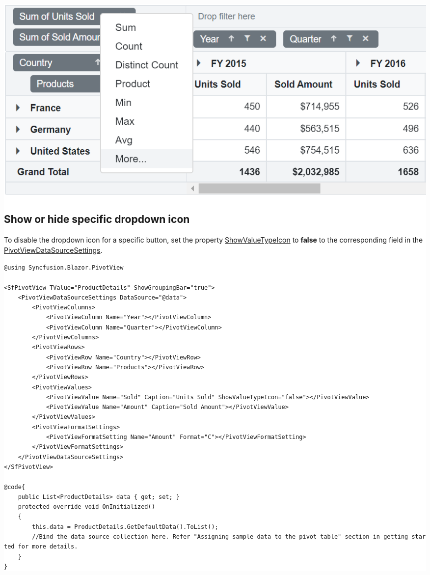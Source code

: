 ![Changing Aggregation Type in Blazor PivotTable](images/blazor-pivottable-aggregation-groupbar-menu.png)

## Show or hide specific dropdown icon

To disable the dropdown icon for a specific button, set the property [ShowValueTypeIcon](https://help.syncfusion.com/cr/blazor/Syncfusion.Blazor.PivotView.PivotViewRow.html#Syncfusion_Blazor_PivotView_PivotViewRow_ShowValueTypeIcon) to **false** to the corresponding field in the [PivotViewDataSourceSettings](https://help.syncfusion.com/cr/blazor/Syncfusion.Blazor.PivotView.DataSourceSettingsModel-1.html).

```cshtml
@using Syncfusion.Blazor.PivotView

<SfPivotView TValue="ProductDetails" ShowGroupingBar="true">
    <PivotViewDataSourceSettings DataSource="@data">
        <PivotViewColumns>
            <PivotViewColumn Name="Year"></PivotViewColumn>
            <PivotViewColumn Name="Quarter"></PivotViewColumn>
        </PivotViewColumns>
        <PivotViewRows>
            <PivotViewRow Name="Country"></PivotViewRow>
            <PivotViewRow Name="Products"></PivotViewRow>
        </PivotViewRows>
        <PivotViewValues>
            <PivotViewValue Name="Sold" Caption="Units Sold" ShowValueTypeIcon="false"></PivotViewValue>
            <PivotViewValue Name="Amount" Caption="Sold Amount"></PivotViewValue>
        </PivotViewValues>
        <PivotViewFormatSettings>
            <PivotViewFormatSetting Name="Amount" Format="C"></PivotViewFormatSetting>
        </PivotViewFormatSettings>
    </PivotViewDataSourceSettings>
</SfPivotView>

@code{
    public List<ProductDetails> data { get; set; }
    protected override void OnInitialized()
    {
        this.data = ProductDetails.GetDefaultData().ToList();
        //Bind the data source collection here. Refer "Assigning sample data to the pivot table" section in getting started for more details.
    }
}
```
